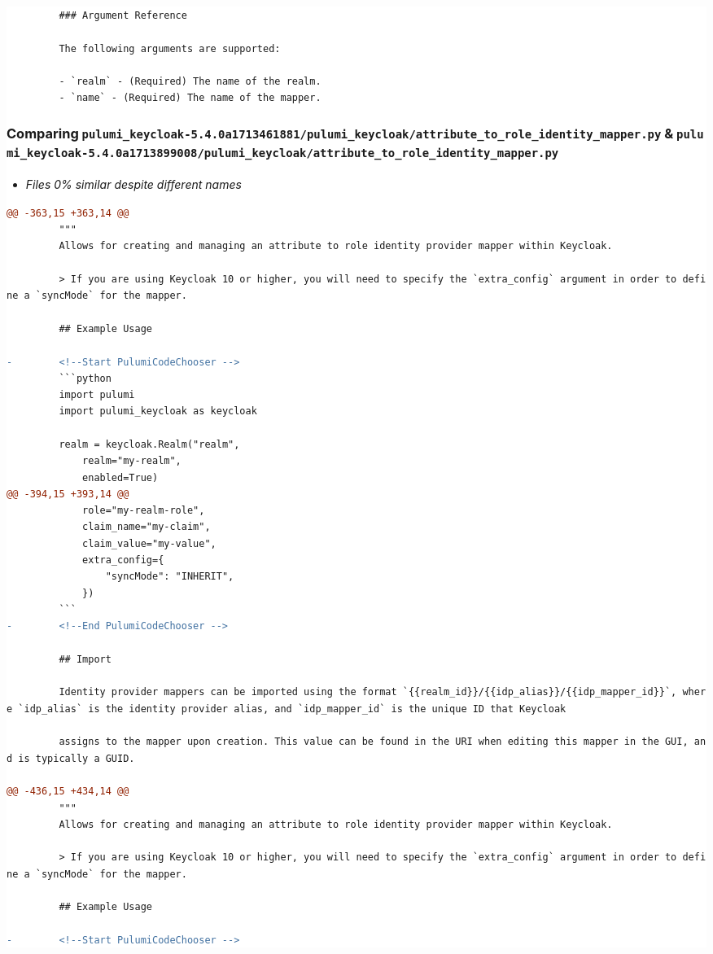 ```diff
         ### Argument Reference
 
         The following arguments are supported:
 
         - `realm` - (Required) The name of the realm.
         - `name` - (Required) The name of the mapper.
```

### Comparing `pulumi_keycloak-5.4.0a1713461881/pulumi_keycloak/attribute_to_role_identity_mapper.py` & `pulumi_keycloak-5.4.0a1713899008/pulumi_keycloak/attribute_to_role_identity_mapper.py`

 * *Files 0% similar despite different names*

```diff
@@ -363,15 +363,14 @@
         """
         Allows for creating and managing an attribute to role identity provider mapper within Keycloak.
 
         > If you are using Keycloak 10 or higher, you will need to specify the `extra_config` argument in order to define a `syncMode` for the mapper.
 
         ## Example Usage
 
-        <!--Start PulumiCodeChooser -->
         ```python
         import pulumi
         import pulumi_keycloak as keycloak
 
         realm = keycloak.Realm("realm",
             realm="my-realm",
             enabled=True)
@@ -394,15 +393,14 @@
             role="my-realm-role",
             claim_name="my-claim",
             claim_value="my-value",
             extra_config={
                 "syncMode": "INHERIT",
             })
         ```
-        <!--End PulumiCodeChooser -->
 
         ## Import
 
         Identity provider mappers can be imported using the format `{{realm_id}}/{{idp_alias}}/{{idp_mapper_id}}`, where `idp_alias` is the identity provider alias, and `idp_mapper_id` is the unique ID that Keycloak
 
         assigns to the mapper upon creation. This value can be found in the URI when editing this mapper in the GUI, and is typically a GUID.
 
@@ -436,15 +434,14 @@
         """
         Allows for creating and managing an attribute to role identity provider mapper within Keycloak.
 
         > If you are using Keycloak 10 or higher, you will need to specify the `extra_config` argument in order to define a `syncMode` for the mapper.
 
         ## Example Usage
 
-        <!--Start PulumiCodeChooser -->
```